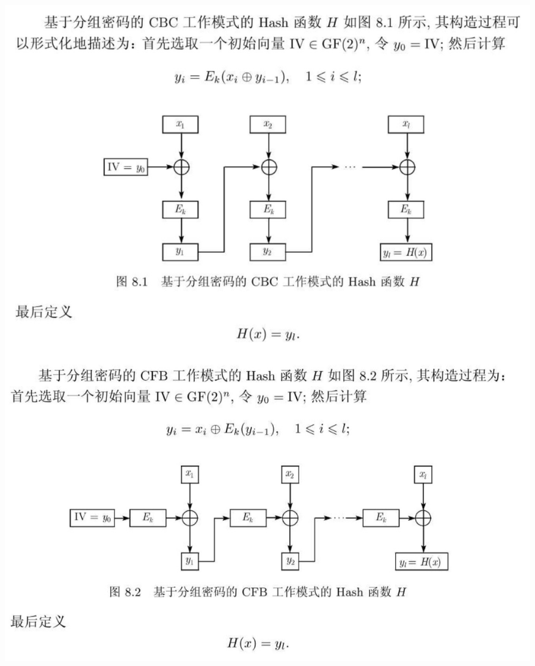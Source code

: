 ![image-20250506180250520](image-20250506180250520.png)

![image-20250506180336864](image-20250506180336864.png)

